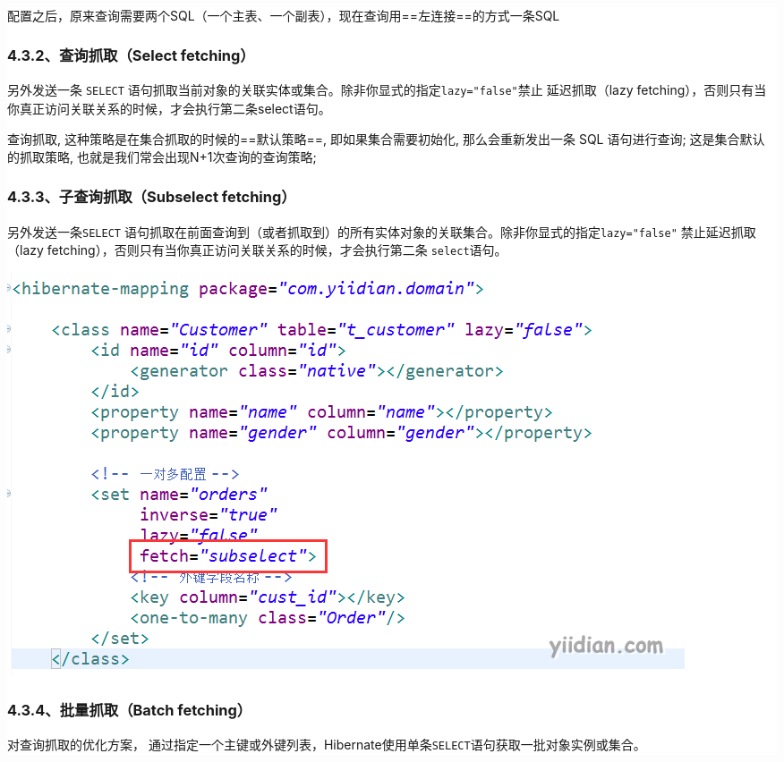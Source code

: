 配置之后，原来查询需要两个SQL（一个主表、一个副表），现在查询用==左连接==的方式一条SQL

### 4.3.2、查询抓取（Select fetching） 

另外发送一条 `SELECT` 语句抓取当前对象的关联实体或集合。除非你显式的指定`lazy="false"`禁止 延迟抓取（lazy fetching），否则只有当你真正访问关联关系的时候，才会执行第二条select语句。

查询抓取, 这种策略是在集合抓取的时候的==默认策略==, 即如果集合需要初始化, 那么会重新发出一条 SQL 语句进行查询; 这是集合默认的抓取策略, 也就是我们常会出现N+1次查询的查询策略;



### 4.3.3、子查询抓取（Subselect fetching） 

另外发送一条`SELECT` 语句抓取在前面查询到（或者抓取到）的所有实体对象的关联集合。除非你显式的指定`lazy="false"` 禁止延迟抓取（lazy fetching），否则只有当你真正访问关联关系的时候，才会执行第二条 `select`语句。

![img](images\01_hibernate5.2\20171130072117538.png)



### 4.3.4、批量抓取（Batch fetching）

 对查询抓取的优化方案， 通过指定一个主键或外键列表，Hibernate使用单条`SELECT`语句获取一批对象实例或集合。

